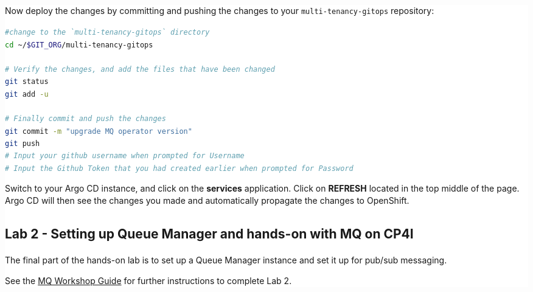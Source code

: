 Now deploy the changes by committing and pushing the changes to your `multi-tenancy-gitops` repository:
```bash
#change to the `multi-tenancy-gitops` directory
cd ~/$GIT_ORG/multi-tenancy-gitops

# Verify the changes, and add the files that have been changed
git status
git add -u
 
# Finally commit and push the changes
git commit -m "upgrade MQ operator version"
git push
# Input your github username when prompted for Username
# Input the Github Token that you had created earlier when prompted for Password
```

Switch to your Argo CD instance, and click on the **services** application. Click on **REFRESH** located in the top middle of the page. Argo CD will then see the changes you made and automatically propagate the changes to OpenShift.

## Lab 2 - Setting up Queue Manager and hands-on with MQ on CP4I
The final part of the hands-on lab is to set up a Queue Manager instance and set it up for pub/sub messaging.

See the [MQ Workshop Guide](https://github.com/filemancp4i/ibmmq) for further instructions to complete Lab 2.
